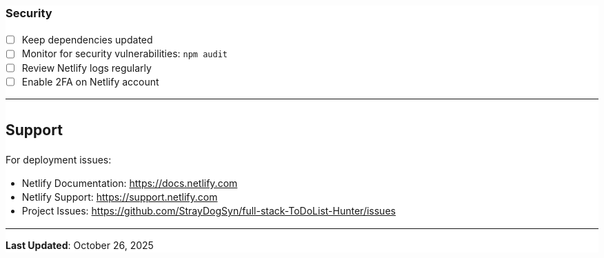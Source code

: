 ### Security

- [ ] Keep dependencies updated
- [ ] Monitor for security vulnerabilities: `npm audit`
- [ ] Review Netlify logs regularly
- [ ] Enable 2FA on Netlify account

---

## Support

For deployment issues:
- Netlify Documentation: https://docs.netlify.com
- Netlify Support: https://support.netlify.com
- Project Issues: https://github.com/StrayDogSyn/full-stack-ToDoList-Hunter/issues

---

**Last Updated**: October 26, 2025
